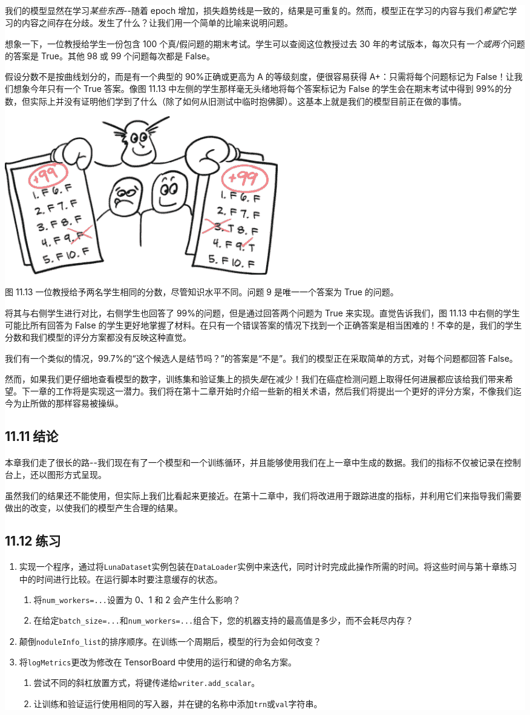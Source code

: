 我们的模型显然在学习*某些东西*--随着 epoch 增加，损失趋势线是一致的，结果是可重复的。然而，模型正在学习的内容与我们*希望*它学习的内容之间存在分歧。发生了什么？让我们用一个简单的比喻来说明问题。

想象一下，一位教授给学生一份包含 100 个真/假问题的期末考试。学生可以查阅这位教授过去 30 年的考试版本，每次只有*一个或两个*问题的答案是 True。其他 98 或 99 个问题每次都是 False。

假设分数不是按曲线划分的，而是有一个典型的 90%正确或更高为 A 的等级刻度，便很容易获得 A+：只需将每个问题标记为 False！让我们想象今年只有一个 True 答案。像图 11.13 中左侧的学生那样毫无头绪地将每个答案标记为 False 的学生会在期末考试中得到 99%的分数，但实际上并没有证明他们学到了什么（除了如何从旧测试中临时抱佛脚）。这基本上就是我们的模型目前正在做的事情。

![](img/CH11_F13_Stevens2_GS.png)

图 11.13 一位教授给予两名学生相同的分数，尽管知识水平不同。问题 9 是唯一一个答案为 True 的问题。

将其与右侧学生进行对比，右侧学生也回答了 99%的问题，但是通过回答两个问题为 True 来实现。直觉告诉我们，图 11.13 中右侧的学生可能比所有回答为 False 的学生更好地掌握了材料。在只有一个错误答案的情况下找到一个正确答案是相当困难的！不幸的是，我们的学生分数和我们模型的评分方案都没有反映这种直觉。

我们有一个类似的情况，99.7%的“这个候选人是结节吗？”的答案是“不是”。我们的模型正在采取简单的方式，对每个问题都回答 False。

然而，如果我们更仔细地查看模型的数字，训练集和验证集上的损失*是*在减少！我们在癌症检测问题上取得任何进展都应该给我们带来希望。下一章的工作将是实现这一潜力。我们将在第十二章开始时介绍一些新的相关术语，然后我们将提出一个更好的评分方案，不像我们迄今为止所做的那样容易被操纵。

## 11.11 结论

本章我们走了很长的路--我们现在有了一个模型和一个训练循环，并且能够使用我们在上一章中生成的数据。我们的指标不仅被记录在控制台上，还以图形方式呈现。

虽然我们的结果还不能使用，但实际上我们比看起来更接近。在第十二章中，我们将改进用于跟踪进度的指标，并利用它们来指导我们需要做出的改变，以使我们的模型产生合理的结果。

## 11.12 练习

1.  实现一个程序，通过将`LunaDataset`实例包装在`DataLoader`实例中来迭代，同时计时完成此操作所需的时间。将这些时间与第十章练习中的时间进行比较。在运行脚本时要注意缓存的状态。

    1.  将`num_workers=...`设置为 0、1 和 2 会产生什么影响？

    1.  在给定`batch_size=...`和`num_workers=...`组合下，您的机器支持的最高值是多少，而不会耗尽内存？

1.  颠倒`noduleInfo_list`的排序顺序。在训练一个周期后，模型的行为会如何改变？

1.  将`logMetrics`更改为修改在 TensorBoard 中使用的运行和键的命名方案。

    1.  尝试不同的斜杠放置方式，将键传递给`writer.add_scalar`。

    1.  让训练和验证运行使用相同的写入器，并在键的名称中添加`trn`或`val`字符串。
